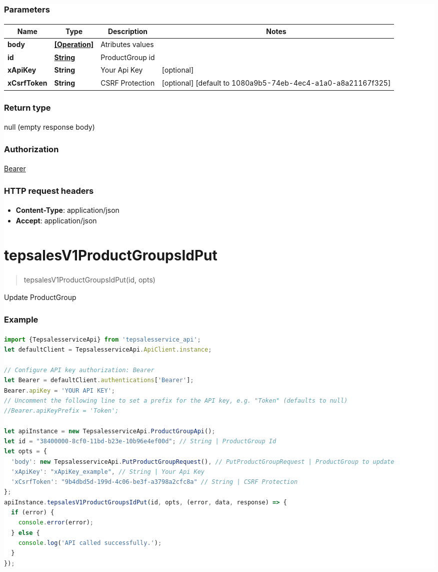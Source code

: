 ### Parameters

Name | Type | Description  | Notes
------------- | ------------- | ------------- | -------------
 **body** | [**[Operation]**](Operation.md)| Atributes values | 
 **id** | [**String**](.md)| ProductGroup id | 
 **xApiKey** | **String**| Your Api Key | [optional] 
 **xCsrfToken** | **String**| CSRF Protection | [optional] [default to 1080a9b5-74eb-4ec4-a1a0-a8a21167f325]

### Return type

null (empty response body)

### Authorization

[Bearer](../README.md#Bearer)

### HTTP request headers

 - **Content-Type**: application/json
 - **Accept**: application/json

<a name="tepsalesV1ProductGroupsIdPut"></a>
# **tepsalesV1ProductGroupsIdPut**
> tepsalesV1ProductGroupsIdPut(id, opts)

Update ProductGroup

### Example
```javascript
import {TepsalesserviceApi} from 'tepsalesservice_api';
let defaultClient = TepsalesserviceApi.ApiClient.instance;

// Configure API key authorization: Bearer
let Bearer = defaultClient.authentications['Bearer'];
Bearer.apiKey = 'YOUR API KEY';
// Uncomment the following line to set a prefix for the API key, e.g. "Token" (defaults to null)
//Bearer.apiKeyPrefix = 'Token';

let apiInstance = new TepsalesserviceApi.ProductGroupApi();
let id = "38400000-8cf0-11bd-b23e-10b96e4ef00d"; // String | ProductGroup Id
let opts = { 
  'body': new TepsalesserviceApi.PutProductGroupRequest(), // PutProductGroupRequest | ProductGroup to update
  'xApiKey': "xApiKey_example", // String | Your Api Key
  'xCsrfToken': "9b4dbd5d-199d-4c06-be3f-a3798a2cfc8a" // String | CSRF Protection
};
apiInstance.tepsalesV1ProductGroupsIdPut(id, opts, (error, data, response) => {
  if (error) {
    console.error(error);
  } else {
    console.log('API called successfully.');
  }
});
```
